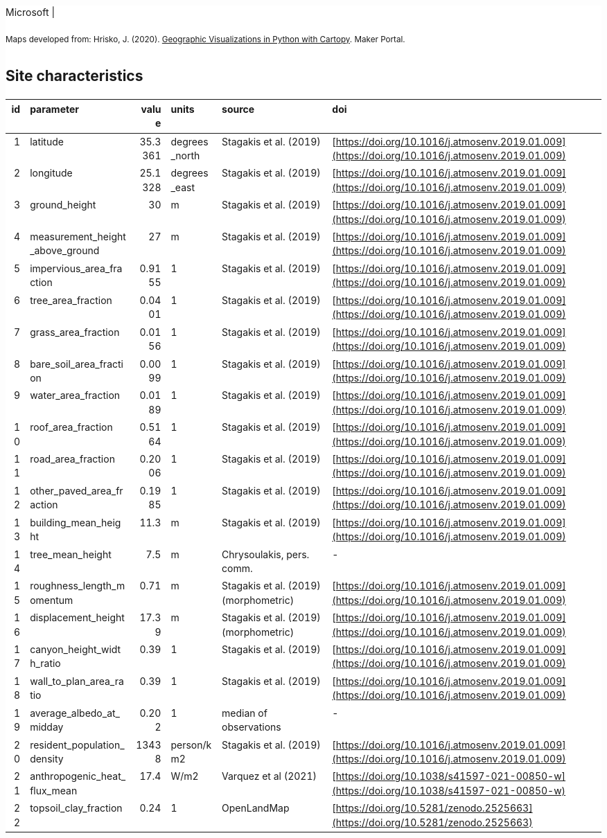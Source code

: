 Microsoft</sub>    |

<sub>Maps developed from:
    Hrisko, J. (2020). [Geographic Visualizations in Python with Cartopy](https://makersportal.com/blog/2020/4/24/geographic-visualizations-in-python-with-cartopy). Maker Portal.</sub> 

## Site characteristics

|   id | parameter                          |      value | units         | source                                | doi                                                                                                              |
|-----:|:-----------------------------------|-----------:|:--------------|:--------------------------------------|:-----------------------------------------------------------------------------------------------------------------|
|    1 | latitude                           |    35.3361 | degrees_north | Stagakis et al. (2019)                | [https://doi.org/10.1016/j.atmosenv.2019.01.009](https://doi.org/10.1016/j.atmosenv.2019.01.009)                 |
|    2 | longitude                          |    25.1328 | degrees_east  | Stagakis et al. (2019)                | [https://doi.org/10.1016/j.atmosenv.2019.01.009](https://doi.org/10.1016/j.atmosenv.2019.01.009)                 |
|    3 | ground_height                      |    30      | m             | Stagakis et al. (2019)                | [https://doi.org/10.1016/j.atmosenv.2019.01.009](https://doi.org/10.1016/j.atmosenv.2019.01.009)                 |
|    4 | measurement_height_above_ground    |    27      | m             | Stagakis et al. (2019)                | [https://doi.org/10.1016/j.atmosenv.2019.01.009](https://doi.org/10.1016/j.atmosenv.2019.01.009)                 |
|    5 | impervious_area_fraction           |     0.9155 | 1             | Stagakis et al. (2019)                | [https://doi.org/10.1016/j.atmosenv.2019.01.009](https://doi.org/10.1016/j.atmosenv.2019.01.009)                 |
|    6 | tree_area_fraction                 |     0.0401 | 1             | Stagakis et al. (2019)                | [https://doi.org/10.1016/j.atmosenv.2019.01.009](https://doi.org/10.1016/j.atmosenv.2019.01.009)                 |
|    7 | grass_area_fraction                |     0.0156 | 1             | Stagakis et al. (2019)                | [https://doi.org/10.1016/j.atmosenv.2019.01.009](https://doi.org/10.1016/j.atmosenv.2019.01.009)                 |
|    8 | bare_soil_area_fraction            |     0.0099 | 1             | Stagakis et al. (2019)                | [https://doi.org/10.1016/j.atmosenv.2019.01.009](https://doi.org/10.1016/j.atmosenv.2019.01.009)                 |
|    9 | water_area_fraction                |     0.0189 | 1             | Stagakis et al. (2019)                | [https://doi.org/10.1016/j.atmosenv.2019.01.009](https://doi.org/10.1016/j.atmosenv.2019.01.009)                 |
|   10 | roof_area_fraction                 |     0.5164 | 1             | Stagakis et al. (2019)                | [https://doi.org/10.1016/j.atmosenv.2019.01.009](https://doi.org/10.1016/j.atmosenv.2019.01.009)                 |
|   11 | road_area_fraction                 |     0.2006 | 1             | Stagakis et al. (2019)                | [https://doi.org/10.1016/j.atmosenv.2019.01.009](https://doi.org/10.1016/j.atmosenv.2019.01.009)                 |
|   12 | other_paved_area_fraction          |     0.1985 | 1             | Stagakis et al. (2019)                | [https://doi.org/10.1016/j.atmosenv.2019.01.009](https://doi.org/10.1016/j.atmosenv.2019.01.009)                 |
|   13 | building_mean_height               |    11.3    | m             | Stagakis et al. (2019)                | [https://doi.org/10.1016/j.atmosenv.2019.01.009](https://doi.org/10.1016/j.atmosenv.2019.01.009)                 |
|   14 | tree_mean_height                   |     7.5    | m             | Chrysoulakis, pers. comm.             | -                                                                                                                |
|   15 | roughness_length_momentum          |     0.71   | m             | Stagakis et al. (2019) (morphometric) | [https://doi.org/10.1016/j.atmosenv.2019.01.009](https://doi.org/10.1016/j.atmosenv.2019.01.009)                 |
|   16 | displacement_height                |    17.39   | m             | Stagakis et al. (2019) (morphometric) | [https://doi.org/10.1016/j.atmosenv.2019.01.009](https://doi.org/10.1016/j.atmosenv.2019.01.009)                 |
|   17 | canyon_height_width_ratio          |     0.39   | 1             | Stagakis et al. (2019)                | [https://doi.org/10.1016/j.atmosenv.2019.01.009](https://doi.org/10.1016/j.atmosenv.2019.01.009)                 |
|   18 | wall_to_plan_area_ratio            |     0.39   | 1             | Stagakis et al. (2019)                | [https://doi.org/10.1016/j.atmosenv.2019.01.009](https://doi.org/10.1016/j.atmosenv.2019.01.009)                 |
|   19 | average_albedo_at_midday           |     0.202  | 1             | median of observations                | -                                                                                                                |
|   20 | resident_population_density        | 13438      | person/km2    | Stagakis et al. (2019)                | [https://doi.org/10.1016/j.atmosenv.2019.01.009](https://doi.org/10.1016/j.atmosenv.2019.01.009)                 |
|   21 | anthropogenic_heat_flux_mean       |    17.4    | W/m2          | Varquez et al (2021)                  | [https://doi.org/10.1038/s41597-021-00850-w](https://doi.org/10.1038/s41597-021-00850-w)                         |
|   22 | topsoil_clay_fraction              |     0.24   | 1             | OpenLandMap                           | [https://doi.org/10.5281/zenodo.2525663](https://doi.org/10.5281/zenodo.2525663)                                 |